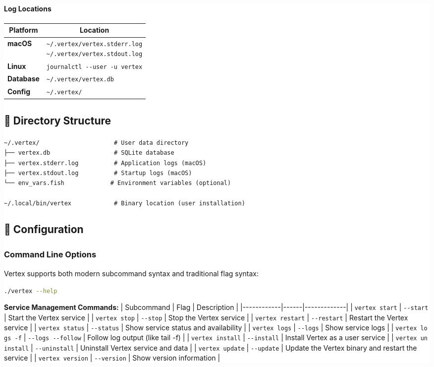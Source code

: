 #### Log Locations

| Platform     | Location                                                       |
| ------------ | -------------------------------------------------------------- |
| **macOS**    | `~/.vertex/vertex.stderr.log`<br>`~/.vertex/vertex.stdout.log` |
| **Linux**    | `journalctl --user -u vertex`                                  |
| **Database** | `~/.vertex/vertex.db`                                          |
| **Config**   | `~/.vertex/`                                                   |

## 📂 Directory Structure

```
~/.vertex/                     # User data directory
├── vertex.db                  # SQLite database
├── vertex.stderr.log          # Application logs (macOS)
├── vertex.stdout.log          # Startup logs (macOS)
└── env_vars.fish             # Environment variables (optional)

~/.local/bin/vertex            # Binary location (user installation)
```

## 🔧 Configuration

### Command Line Options

Vertex supports both modern subcommand syntax and traditional flag syntax:

```bash
./vertex --help
```

**Service Management Commands:**
| Subcommand | Flag | Description |
|------------|------|-------------|
| `vertex start` | `--start` | Start the Vertex service |
| `vertex stop` | `--stop` | Stop the Vertex service |
| `vertex restart` | `--restart` | Restart the Vertex service |
| `vertex status` | `--status` | Show service status and availability |
| `vertex logs` | `--logs` | Show service logs |
| `vertex logs -f` | `--logs --follow` | Follow log output (like tail -f) |
| `vertex install` | `--install` | Install Vertex as a user service |
| `vertex uninstall` | `--uninstall` | Uninstall Vertex service and data |
| `vertex update` | `--update` | Update the Vertex binary and restart the service |
| `vertex version` | `--version` | Show version information |
